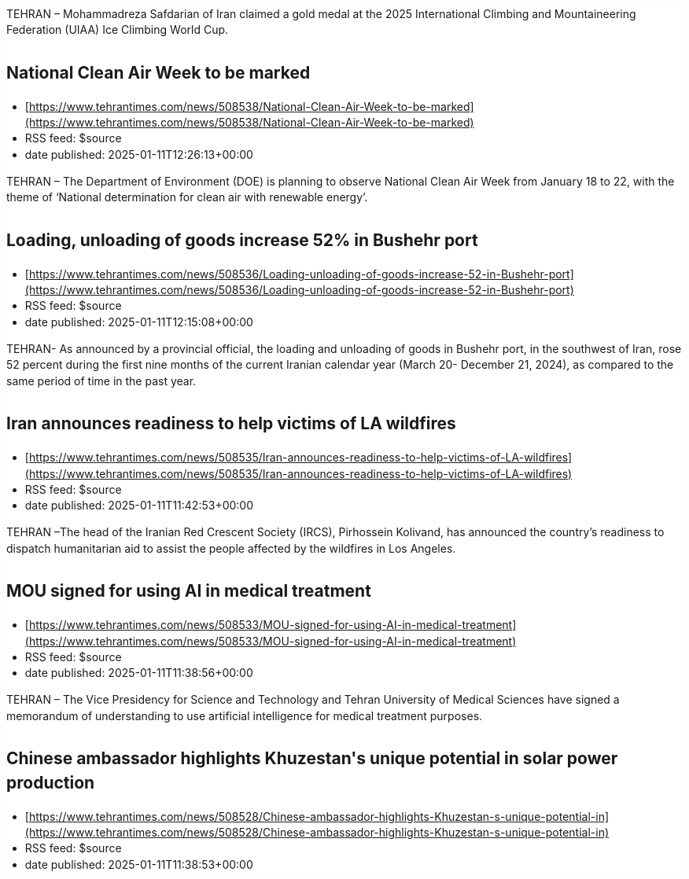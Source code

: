 TEHRAN – Mohammadreza Safdarian of Iran claimed a gold medal at the 2025 International Climbing and Mountaineering Federation (UIAA) Ice Climbing World Cup.

## National Clean Air Week to be marked
 - [https://www.tehrantimes.com/news/508538/National-Clean-Air-Week-to-be-marked](https://www.tehrantimes.com/news/508538/National-Clean-Air-Week-to-be-marked)
 - RSS feed: $source
 - date published: 2025-01-11T12:26:13+00:00

TEHRAN – The Department of Environment (DOE) is planning to observe National Clean Air Week from January 18 to 22, with the theme of ‘National determination for clean air with renewable energy’.

## Loading, unloading of goods increase 52% in Bushehr port
 - [https://www.tehrantimes.com/news/508536/Loading-unloading-of-goods-increase-52-in-Bushehr-port](https://www.tehrantimes.com/news/508536/Loading-unloading-of-goods-increase-52-in-Bushehr-port)
 - RSS feed: $source
 - date published: 2025-01-11T12:15:08+00:00

TEHRAN- As announced by a provincial official, the loading and unloading of goods in Bushehr port, in the southwest of Iran, rose 52 percent during the first nine months of the current Iranian calendar year (March 20- December 21, 2024), as compared to the same period of time in the past year.

## Iran announces readiness to help victims of LA wildfires
 - [https://www.tehrantimes.com/news/508535/Iran-announces-readiness-to-help-victims-of-LA-wildfires](https://www.tehrantimes.com/news/508535/Iran-announces-readiness-to-help-victims-of-LA-wildfires)
 - RSS feed: $source
 - date published: 2025-01-11T11:42:53+00:00

TEHRAN –The head of the Iranian Red Crescent Society (IRCS), Pirhossein Kolivand, has announced the country’s readiness to dispatch humanitarian aid to assist the people affected by the wildfires in Los Angeles.

## MOU signed for using AI in medical treatment
 - [https://www.tehrantimes.com/news/508533/MOU-signed-for-using-AI-in-medical-treatment](https://www.tehrantimes.com/news/508533/MOU-signed-for-using-AI-in-medical-treatment)
 - RSS feed: $source
 - date published: 2025-01-11T11:38:56+00:00

TEHRAN – The Vice Presidency for Science and Technology and Tehran University of Medical Sciences have signed a memorandum of understanding to use artificial intelligence for medical treatment purposes.

## Chinese ambassador highlights Khuzestan's unique potential in solar power production
 - [https://www.tehrantimes.com/news/508528/Chinese-ambassador-highlights-Khuzestan-s-unique-potential-in](https://www.tehrantimes.com/news/508528/Chinese-ambassador-highlights-Khuzestan-s-unique-potential-in)
 - RSS feed: $source
 - date published: 2025-01-11T11:38:53+00:00
